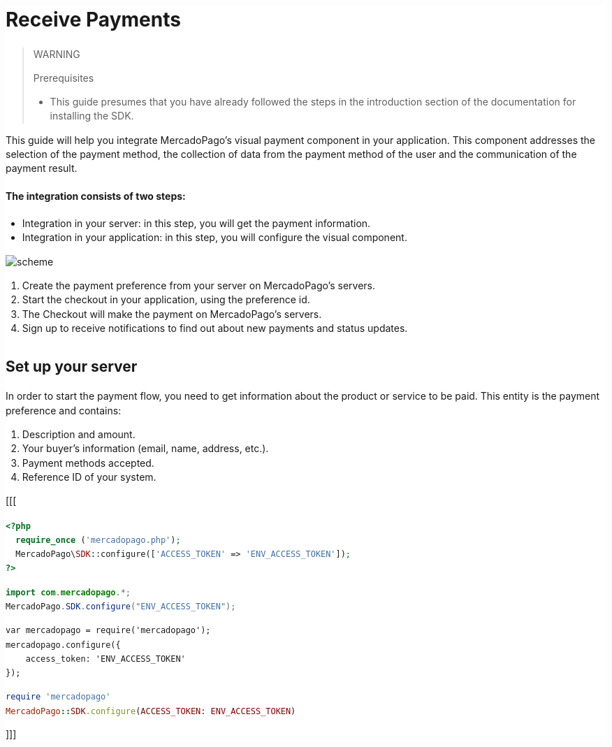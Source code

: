 # Receive Payments

> WARNING
>
> Prerequisites
>
> * This guide presumes that you have already followed the steps in the introduction section of the documentation for installing the SDK.

This guide will help you integrate MercadoPago’s visual payment component in your application. This component addresses the selection of the payment method, the collection of data from the payment method of the user and the communication of the payment result.

#### The integration consists of two steps:
- Integration in your server: in this step, you will get the payment information.
- Integration in your application: in this step, you will configure the visual component.

![scheme](https://user-images.githubusercontent.com/8038535/28226783-bce9d6ce-68ad-11e7-99c5-032af709f5cc.png)

1. Create the payment preference from your server on MercadoPago’s servers.
2. Start the checkout in your application, using the preference id.
3. The Checkout will make the payment on MercadoPago’s servers.
4. Sign up to receive notifications to find out about new payments and status updates.

## Set up your server

In order to start the payment flow, you need to get information about the product or service to be paid.
This entity is the payment preference and contains:

1. Description and amount.
2. Your buyer’s information (email, name, address, etc.).
3. Payment methods accepted.
4. Reference ID of your system.

[[[
```php
<?php  
  require_once ('mercadopago.php');
  MercadoPago\SDK::configure(['ACCESS_TOKEN' => 'ENV_ACCESS_TOKEN']);
?>
```
```java
import com.mercadopago.*;
MercadoPago.SDK.configure("ENV_ACCESS_TOKEN");
```
```node
var mercadopago = require('mercadopago');
mercadopago.configure({
    access_token: 'ENV_ACCESS_TOKEN'
});
```
```ruby
require 'mercadopago'
MercadoPago::SDK.configure(ACCESS_TOKEN: ENV_ACCESS_TOKEN)
```
]]]

